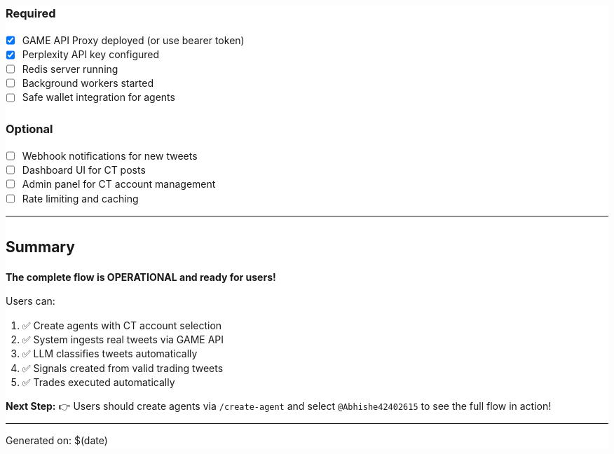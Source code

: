 ### Required
- [x] GAME API Proxy deployed (or use bearer token)
- [x] Perplexity API key configured
- [ ] Redis server running
- [ ] Background workers started
- [ ] Safe wallet integration for agents

### Optional
- [ ] Webhook notifications for new tweets
- [ ] Dashboard UI for CT posts
- [ ] Admin panel for CT account management
- [ ] Rate limiting and caching

---

## Summary

**The complete flow is OPERATIONAL and ready for users!**

Users can:
1. ✅ Create agents with CT account selection
2. ✅ System ingests real tweets via GAME API
3. ✅ LLM classifies tweets automatically
4. ✅ Signals created from valid trading tweets
5. ✅ Trades executed automatically

**Next Step:** 
👉 Users should create agents via `/create-agent` and select `@Abhishe42402615` to see the full flow in action!

---

Generated on: $(date)
